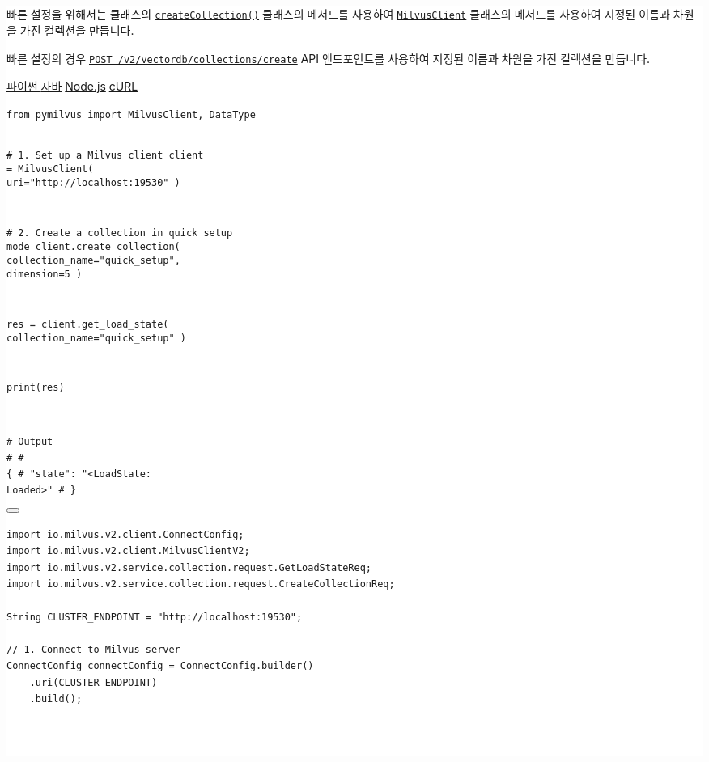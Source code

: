 <p>빠른 설정을 위해서는 클래스의 <a href="https://milvus.io/api-reference/node/v2.4.x/Collections/createCollection.md"><code translate="no">createCollection()</code></a> 클래스의 메서드를 사용하여 <a href="https://milvus.io/api-reference/node/v2.4.x/Client/MilvusClient.md"><code translate="no">MilvusClient</code></a> 클래스의 메서드를 사용하여 지정된 이름과 차원을 가진 컬렉션을 만듭니다.</p>
</div>
<div class="language-shell">
<p>빠른 설정의 경우 <a href="https://milvus.io/api-reference/restful/v2.4.x/v2/Collection%20(v2)/Create.md"><code translate="no">POST /v2/vectordb/collections/create</code></a> API 엔드포인트를 사용하여 지정된 이름과 차원을 가진 컬렉션을 만듭니다.</p>
</div>
<div class="multipleCode">
 <a href="#python">파이썬 </a> <a href="#java">자바</a> <a href="#javascript">Node.js</a> <a href="#shell">cURL</a></div>
<pre><code translate="no" class="language-python"><span class="hljs-keyword">from</span> pymilvus <span class="hljs-keyword">import</span> MilvusClient, DataType

<span class="hljs-comment"># 1. Set up a Milvus client</span>
client = MilvusClient(
    uri=<span class="hljs-string">&quot;http://localhost:19530&quot;</span>
)

<span class="hljs-comment"># 2. Create a collection in quick setup mode</span>
client.create_collection(
    collection_name=<span class="hljs-string">&quot;quick_setup&quot;</span>,
    dimension=<span class="hljs-number">5</span>
)

res = client.get_load_state(
    collection_name=<span class="hljs-string">&quot;quick_setup&quot;</span>
)

<span class="hljs-built_in">print</span>(res)

<span class="hljs-comment"># Output</span>
<span class="hljs-comment">#</span>
<span class="hljs-comment"># {</span>
<span class="hljs-comment">#     &quot;state&quot;: &quot;&lt;LoadState: Loaded&gt;&quot;</span>
<span class="hljs-comment"># }</span>
<button class="copy-code-btn"></button></code></pre>
<pre><code translate="no" class="language-java"><span class="hljs-keyword">import</span> io.milvus.v2.client.ConnectConfig;
<span class="hljs-keyword">import</span> io.milvus.v2.client.MilvusClientV2;
<span class="hljs-keyword">import</span> io.milvus.v2.service.collection.request.GetLoadStateReq;
<span class="hljs-keyword">import</span> io.milvus.v2.service.collection.request.CreateCollectionReq;

<span class="hljs-type">String</span> <span class="hljs-variable">CLUSTER_ENDPOINT</span> <span class="hljs-operator">=</span> <span class="hljs-string">&quot;http://localhost:19530&quot;</span>;

<span class="hljs-comment">// 1. Connect to Milvus server</span>
<span class="hljs-type">ConnectConfig</span> <span class="hljs-variable">connectConfig</span> <span class="hljs-operator">=</span> ConnectConfig.builder()
    .uri(CLUSTER_ENDPOINT)
    .build();
